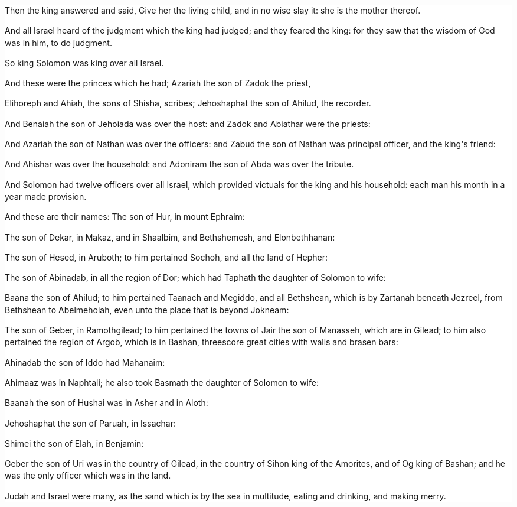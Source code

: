 <p id="kjv1ki-3:27">Then the king answered and said, Give her the living child, and in no wise slay it: she is the mother thereof.</p>

<p id="kjv1ki-3:28">And all Israel heard of the judgment which the king had judged; and they feared the king: for they saw that the wisdom of God was in him, to do judgment.</p>

<p id="kjv1ki-4:1">So king Solomon was king over all Israel.</p>

<p id="kjv1ki-4:2">And these were the princes which he had; Azariah the son of Zadok the priest,</p>

<p id="kjv1ki-4:3">Elihoreph and Ahiah, the sons of Shisha, scribes; Jehoshaphat the son of Ahilud, the recorder.</p>

<p id="kjv1ki-4:4">And Benaiah the son of Jehoiada was over the host: and Zadok and Abiathar were the priests:</p>

<p id="kjv1ki-4:5">And Azariah the son of Nathan was over the officers: and Zabud the son of Nathan was principal officer, and the king's friend:</p>

<p id="kjv1ki-4:6">And Ahishar was over the household: and Adoniram the son of Abda was over the tribute.</p>

<p id="kjv1ki-4:7">And Solomon had twelve officers over all Israel, which provided victuals for the king and his household: each man his month in a year made provision.</p>

<p id="kjv1ki-4:8">And these are their names: The son of Hur, in mount Ephraim:</p>

<p id="kjv1ki-4:9">The son of Dekar, in Makaz, and in Shaalbim, and Bethshemesh, and Elonbethhanan:</p>

<p id="kjv1ki-4:10">The son of Hesed, in Aruboth; to him pertained Sochoh, and all the land of Hepher:</p>

<p id="kjv1ki-4:11">The son of Abinadab, in all the region of Dor; which had Taphath the daughter of Solomon to wife:</p>

<p id="kjv1ki-4:12">Baana the son of Ahilud; to him pertained Taanach and Megiddo, and all Bethshean, which is by Zartanah beneath Jezreel, from Bethshean to Abelmeholah, even unto the place that is beyond Jokneam:</p>

<p id="kjv1ki-4:13">The son of Geber, in Ramothgilead; to him pertained the towns of Jair the son of Manasseh, which are in Gilead; to him also pertained the region of Argob, which is in Bashan, threescore great cities with walls and brasen bars:</p>

<p id="kjv1ki-4:14">Ahinadab the son of Iddo had Mahanaim:</p>

<p id="kjv1ki-4:15">Ahimaaz was in Naphtali; he also took Basmath the daughter of Solomon to wife:</p>

<p id="kjv1ki-4:16">Baanah the son of Hushai was in Asher and in Aloth:</p>

<p id="kjv1ki-4:17">Jehoshaphat the son of Paruah, in Issachar:</p>

<p id="kjv1ki-4:18">Shimei the son of Elah, in Benjamin:</p>

<p id="kjv1ki-4:19">Geber the son of Uri was in the country of Gilead, in the country of Sihon king of the Amorites, and of Og king of Bashan; and he was the only officer which was in the land.</p>

<p id="kjv1ki-4:20">Judah and Israel were many, as the sand which is by the sea in multitude, eating and drinking, and making merry.</p>

